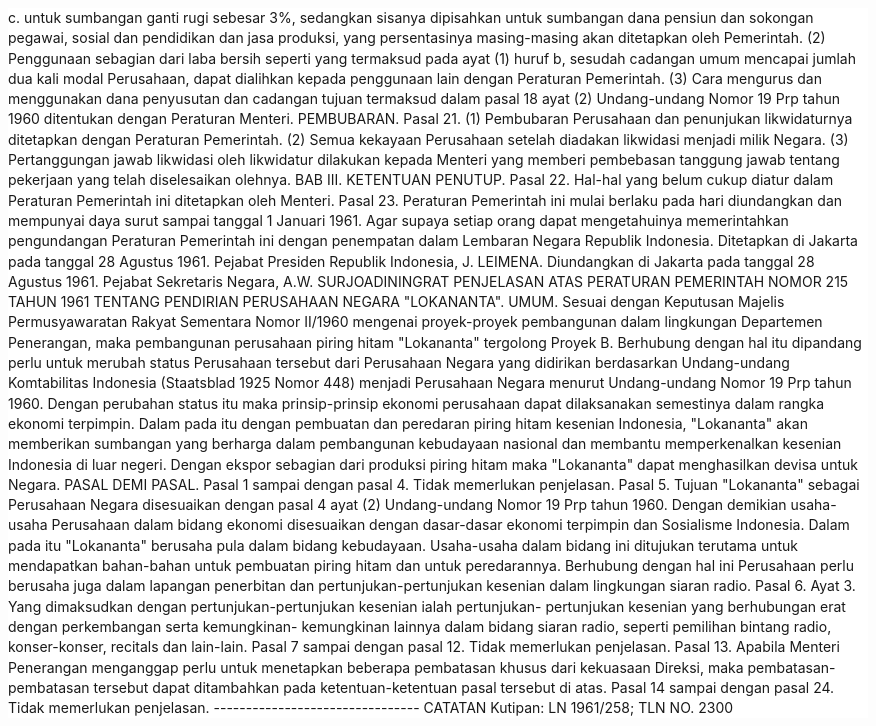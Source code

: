 c. untuk sumbangan ganti rugi sebesar 3%, sedangkan sisanya dipisahkan untuk sumbangan dana pensiun dan sokongan pegawai, sosial dan pendidikan dan jasa produksi, yang persentasinya masing-masing akan ditetapkan oleh Pemerintah. (2) Penggunaan sebagian dari laba bersih seperti yang termaksud pada ayat (1) huruf b, sesudah cadangan umum mencapai jumlah dua kali modal Perusahaan, dapat dialihkan kepada penggunaan lain dengan Peraturan Pemerintah. (3) Cara mengurus dan menggunakan dana penyusutan dan cadangan tujuan termaksud dalam pasal 18 ayat (2) Undang-undang Nomor 19 Prp tahun 1960 ditentukan dengan Peraturan Menteri. PEMBUBARAN. Pasal 21. (1) Pembubaran Perusahaan dan penunjukan likwidaturnya ditetapkan dengan Peraturan Pemerintah. (2) Semua kekayaan Perusahaan setelah diadakan likwidasi menjadi milik Negara. (3) Pertanggungan jawab likwidasi oleh likwidatur dilakukan kepada Menteri yang memberi pembebasan tanggung jawab tentang pekerjaan yang telah diselesaikan olehnya. BAB III. KETENTUAN PENUTUP. Pasal 22. Hal-hal yang belum cukup diatur dalam Peraturan Pemerintah ini ditetapkan oleh Menteri. Pasal 23. Peraturan Pemerintah ini mulai berlaku pada hari diundangkan dan mempunyai daya surut sampai tanggal 1 Januari 1961. Agar supaya setiap orang dapat mengetahuinya memerintahkan pengundangan Peraturan Pemerintah ini dengan penempatan dalam Lembaran Negara Republik Indonesia. Ditetapkan di Jakarta pada tanggal 28 Agustus 1961. Pejabat Presiden Republik Indonesia, J. LEIMENA. Diundangkan di Jakarta pada tanggal 28 Agustus 1961. Pejabat Sekretaris Negara, A.W. SURJOADININGRAT PENJELASAN ATAS PERATURAN PEMERINTAH NOMOR 215 TAHUN 1961 TENTANG PENDIRIAN PERUSAHAAN NEGARA "LOKANANTA". UMUM. Sesuai dengan Keputusan Majelis Permusyawaratan Rakyat Sementara Nomor II/1960 mengenai proyek-proyek pembangunan dalam lingkungan Departemen Penerangan, maka pembangunan perusahaan piring hitam "Lokananta" tergolong Proyek B. Berhubung dengan hal itu dipandang perlu untuk merubah status Perusahaan tersebut dari Perusahaan Negara yang didirikan berdasarkan Undang-undang Komtabilitas Indonesia (Staatsblad 1925 Nomor 448) menjadi Perusahaan Negara menurut Undang-undang Nomor 19 Prp tahun 1960. Dengan perubahan status itu maka prinsip-prinsip ekonomi perusahaan dapat dilaksanakan semestinya dalam rangka ekonomi terpimpin. Dalam pada itu dengan pembuatan dan peredaran piring hitam kesenian Indonesia, "Lokananta" akan memberikan sumbangan yang berharga dalam pembangunan kebudayaan nasional dan membantu memperkenalkan kesenian Indonesia di luar negeri. Dengan ekspor sebagian dari produksi piring hitam maka "Lokananta" dapat menghasilkan devisa untuk Negara. PASAL DEMI PASAL. Pasal 1 sampai dengan pasal 4. Tidak memerlukan penjelasan. Pasal 5. Tujuan "Lokananta" sebagai Perusahaan Negara disesuaikan dengan pasal 4 ayat (2) Undang-undang Nomor 19 Prp tahun 1960. Dengan demikian usaha-usaha Perusahaan dalam bidang ekonomi disesuaikan dengan dasar-dasar ekonomi terpimpin dan Sosialisme Indonesia. Dalam pada itu "Lokananta" berusaha pula dalam bidang kebudayaan. Usaha-usaha dalam bidang ini ditujukan terutama untuk mendapatkan bahan-bahan untuk pembuatan piring hitam dan untuk peredarannya. Berhubung dengan hal ini Perusahaan perlu berusaha juga dalam lapangan penerbitan dan pertunjukan-pertunjukan kesenian dalam lingkungan siaran radio. Pasal 6. Ayat 3. Yang dimaksudkan dengan pertunjukan-pertunjukan kesenian ialah pertunjukan- pertunjukan kesenian yang berhubungan erat dengan perkembangan serta kemungkinan- kemungkinan lainnya dalam bidang siaran radio, seperti pemilihan bintang radio, konser-konser, recitals dan lain-lain. Pasal 7 sampai dengan pasal 12. Tidak memerlukan penjelasan. Pasal 13. Apabila Menteri Penerangan menganggap perlu untuk menetapkan beberapa pembatasan khusus dari kekuasaan Direksi, maka pembatasan-pembatasan tersebut dapat ditambahkan pada ketentuan-ketentuan pasal tersebut di atas. Pasal 14 sampai dengan pasal 24. Tidak memerlukan penjelasan. -------------------------------- CATATAN Kutipan: LN 1961/258; TLN NO. 2300